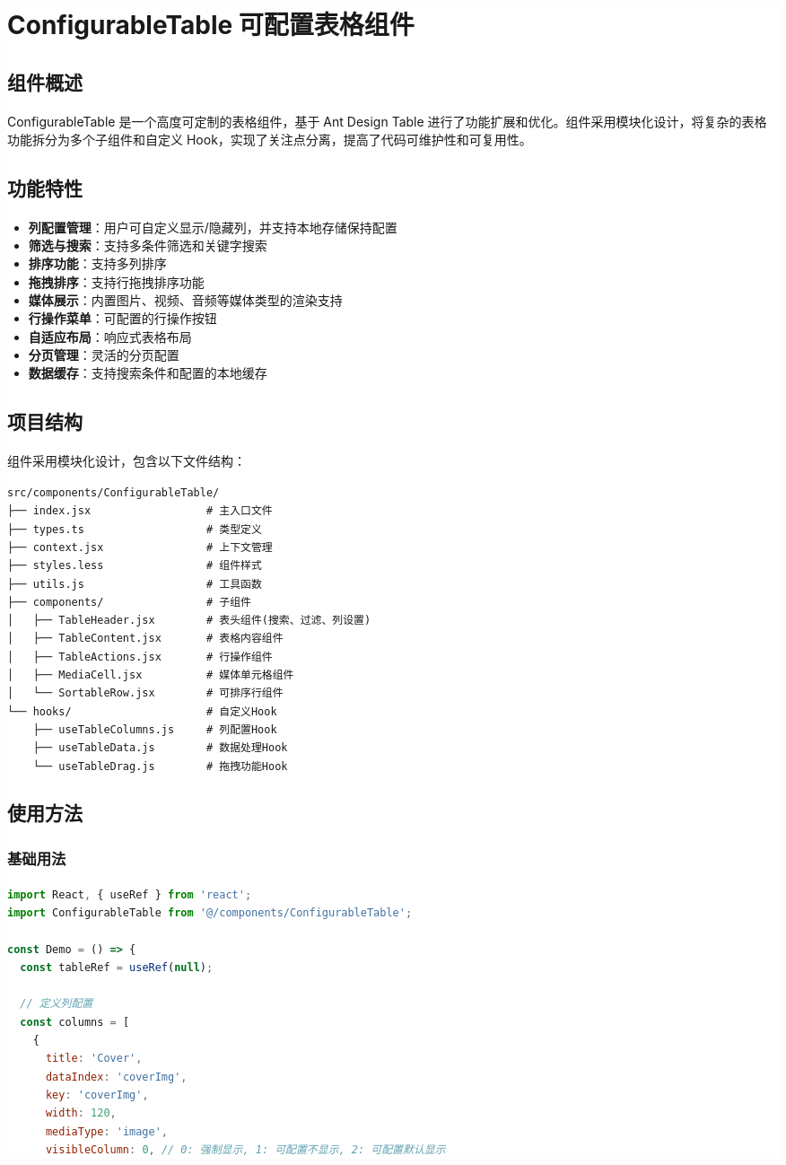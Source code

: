# ConfigurableTable 可配置表格组件

## 组件概述

ConfigurableTable 是一个高度可定制的表格组件，基于 Ant Design Table 进行了功能扩展和优化。组件采用模块化设计，将复杂的表格功能拆分为多个子组件和自定义 Hook，实现了关注点分离，提高了代码可维护性和可复用性。

## 功能特性

- **列配置管理**：用户可自定义显示/隐藏列，并支持本地存储保持配置
- **筛选与搜索**：支持多条件筛选和关键字搜索
- **排序功能**：支持多列排序
- **拖拽排序**：支持行拖拽排序功能
- **媒体展示**：内置图片、视频、音频等媒体类型的渲染支持
- **行操作菜单**：可配置的行操作按钮
- **自适应布局**：响应式表格布局
- **分页管理**：灵活的分页配置
- **数据缓存**：支持搜索条件和配置的本地缓存

## 项目结构

组件采用模块化设计，包含以下文件结构：

```
src/components/ConfigurableTable/
├── index.jsx                  # 主入口文件
├── types.ts                   # 类型定义
├── context.jsx                # 上下文管理
├── styles.less                # 组件样式
├── utils.js                   # 工具函数
├── components/                # 子组件
│   ├── TableHeader.jsx        # 表头组件(搜索、过滤、列设置)
│   ├── TableContent.jsx       # 表格内容组件
│   ├── TableActions.jsx       # 行操作组件
│   ├── MediaCell.jsx          # 媒体单元格组件
│   └── SortableRow.jsx        # 可排序行组件
└── hooks/                     # 自定义Hook
    ├── useTableColumns.js     # 列配置Hook
    ├── useTableData.js        # 数据处理Hook
    └── useTableDrag.js        # 拖拽功能Hook
```

## 使用方法

### 基础用法

```jsx
import React, { useRef } from 'react';
import ConfigurableTable from '@/components/ConfigurableTable';

const Demo = () => {
  const tableRef = useRef(null);
  
  // 定义列配置
  const columns = [
    {
      title: 'Cover',
      dataIndex: 'coverImg',
      key: 'coverImg',
      width: 120,
      mediaType: 'image',
      visibleColumn: 0, // 0: 强制显示, 1: 可配置不显示, 2: 可配置默认显示
```